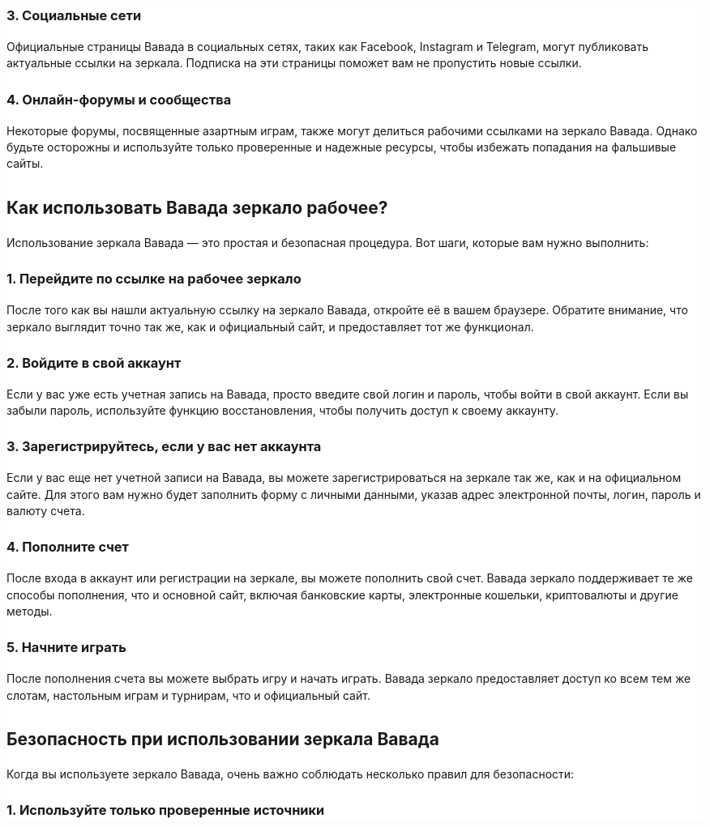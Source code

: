 ### 3. Социальные сети

Официальные страницы Вавада в социальных сетях, таких как Facebook, Instagram и Telegram, могут публиковать актуальные ссылки на зеркала. Подписка на эти страницы поможет вам не пропустить новые ссылки.

### 4. Онлайн-форумы и сообщества

Некоторые форумы, посвященные азартным играм, также могут делиться рабочими ссылками на зеркало Вавада. Однако будьте осторожны и используйте только проверенные и надежные ресурсы, чтобы избежать попадания на фальшивые сайты.

## Как использовать Вавада зеркало рабочее?

Использование зеркала Вавада — это простая и безопасная процедура. Вот шаги, которые вам нужно выполнить:

### 1. Перейдите по ссылке на рабочее зеркало

После того как вы нашли актуальную ссылку на зеркало Вавада, откройте её в вашем браузере. Обратите внимание, что зеркало выглядит точно так же, как и официальный сайт, и предоставляет тот же функционал.

### 2. Войдите в свой аккаунт

Если у вас уже есть учетная запись на Вавада, просто введите свой логин и пароль, чтобы войти в свой аккаунт. Если вы забыли пароль, используйте функцию восстановления, чтобы получить доступ к своему аккаунту.

### 3. Зарегистрируйтесь, если у вас нет аккаунта

Если у вас еще нет учетной записи на Вавада, вы можете зарегистрироваться на зеркале так же, как и на официальном сайте. Для этого вам нужно будет заполнить форму с личными данными, указав адрес электронной почты, логин, пароль и валюту счета.

### 4. Пополните счет

После входа в аккаунт или регистрации на зеркале, вы можете пополнить свой счет. Вавада зеркало поддерживает те же способы пополнения, что и основной сайт, включая банковские карты, электронные кошельки, криптовалюты и другие методы.

### 5. Начните играть

После пополнения счета вы можете выбрать игру и начать играть. Вавада зеркало предоставляет доступ ко всем тем же слотам, настольным играм и турнирам, что и официальный сайт.

## Безопасность при использовании зеркала Вавада

Когда вы используете зеркало Вавада, очень важно соблюдать несколько правил для безопасности:

### 1. Используйте только проверенные источники
